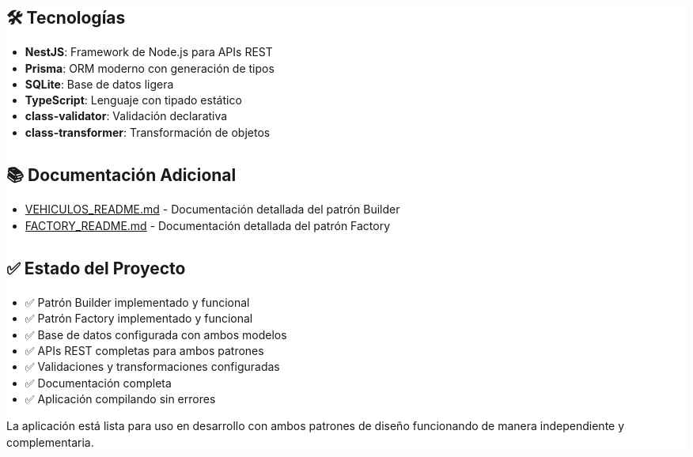 ## 🛠️ Tecnologías

- **NestJS**: Framework de Node.js para APIs REST
- **Prisma**: ORM moderno con generación de tipos
- **SQLite**: Base de datos ligera
- **TypeScript**: Lenguaje con tipado estático
- **class-validator**: Validación declarativa
- **class-transformer**: Transformación de objetos

## 📚 Documentación Adicional

- [VEHICULOS_README.md](./VEHICULOS_README.md) - Documentación detallada del patrón Builder
- [FACTORY_README.md](./FACTORY_README.md) - Documentación detallada del patrón Factory

## ✅ Estado del Proyecto

- ✅ Patrón Builder implementado y funcional
- ✅ Patrón Factory implementado y funcional
- ✅ Base de datos configurada con ambos modelos
- ✅ APIs REST completas para ambos patrones
- ✅ Validaciones y transformaciones configuradas
- ✅ Documentación completa
- ✅ Aplicación compilando sin errores

La aplicación está lista para uso en desarrollo con ambos patrones de diseño funcionando de manera independiente y complementaria.
